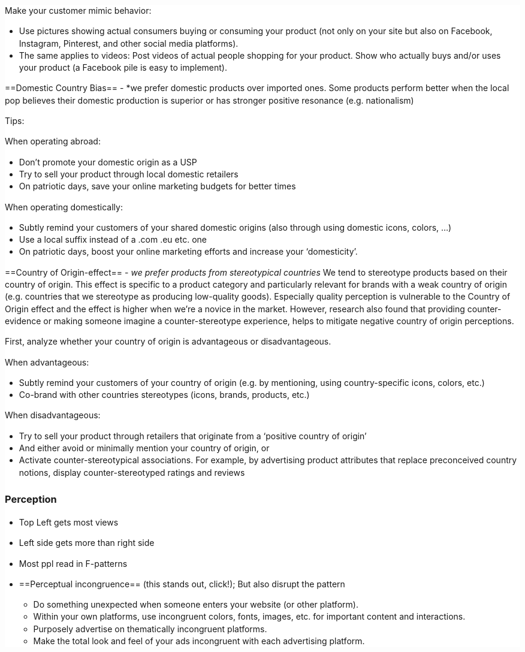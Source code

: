 Make your customer mimic behavior:

- Use pictures showing actual consumers buying or consuming your product (not only on your site but also on Facebook, Instagram, Pinterest, and other social media platforms).
- The same applies to videos: Post videos of actual people shopping for your product. Show who actually buys and/or uses your product (a Facebook pile is easy to implement).

==Domestic Country Bias== - *we prefer domestic products over imported ones.
Some products perform better when the local pop believes their domestic production is superior or has stronger positive resonance (e.g. nationalism)

Tips: 

When operating abroad:
- Don’t promote your domestic origin as a USP
- Try to sell your product through local domestic retailers
- On patriotic days, save your online marketing budgets for better times

When operating domestically:
- Subtly remind your customers of your shared domestic origins (also through using domestic icons, colors, …)
- Use a local suffix instead of a .com .eu etc. one
- On patriotic days, boost your online marketing efforts and increase your ‘domesticity’.

==Country of Origin-effect== - *we prefer products from stereotypical countries*
We tend to stereotype products based on their country of origin. This effect is specific to a product category and particularly relevant for brands with a weak country of origin (e.g. countries that we stereotype as producing low-quality goods). Especially quality perception is vulnerable to the Country of Origin effect and the effect is higher when we’re a novice in the market. However, research also found that providing counter-evidence or making someone imagine a counter-stereotype experience, helps to mitigate negative country of origin perceptions.

First, analyze whether your country of origin is advantageous or disadvantageous.

When advantageous:
- Subtly remind your customers of your country of origin (e.g. by mentioning, using country-specific icons, colors, etc.)
- Co-brand with other countries stereotypes (icons, brands, products, etc.)

When disadvantageous:
- Try to sell your product through retailers that originate from a ‘positive country of origin’
- And either avoid or minimally mention your country of origin, or
- Activate counter-stereotypical associations. For example, by advertising product attributes that replace preconceived country notions, display counter-stereotyped ratings and reviews



### Perception 

- Top Left gets most views
  
- Left side gets more than right side
- Most ppl read in F-patterns 
  
- ==Perceptual incongruence== (this stands out, click!); But also disrupt the pattern 
	- Do something unexpected when someone enters your website (or other platform).
	- Within your own platforms, use incongruent colors, fonts, images, etc. for important content and interactions. 
	- Purposely advertise on thematically incongruent platforms.
	- Make the total look and feel of your ads incongruent with each advertising platform.
  